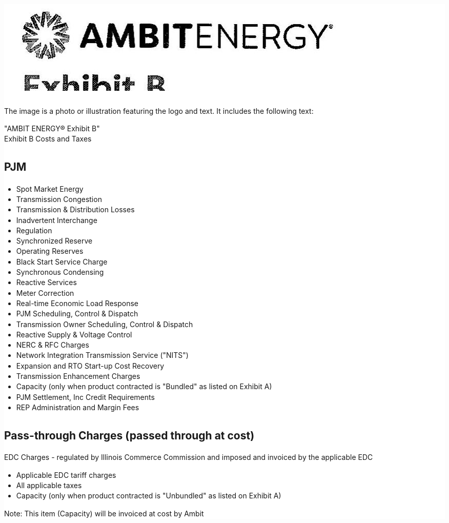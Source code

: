 # ![](images/img-29.jpeg)

The image is a photo or illustration featuring the logo and text. It includes the following text:

"AMBIT ENERGY®
Exhibit B" <br> Exhibit B Costs and Taxes 

## PJM

- Spot Market Energy
- Transmission Congestion
- Transmission \& Distribution Losses
- Inadvertent Interchange
- Regulation
- Synchronized Reserve
- Operating Reserves
- Black Start Service Charge
- Synchronous Condensing
- Reactive Services
- Meter Correction
- Real-time Economic Load Response
- PJM Scheduling, Control \& Dispatch
- Transmission Owner Scheduling, Control \& Dispatch
- Reactive Supply \& Voltage Control
- NERC \& RFC Charges
- Network Integration Transmission Service ("NITS")
- Expansion and RTO Start-up Cost Recovery
- Transmission Enhancement Charges
- Capacity (only when product contracted is "Bundled" as listed on Exhibit A)
- PJM Settlement, Inc Credit Requirements
- REP Administration and Margin Fees


## Pass-through Charges (passed through at cost)

EDC Charges - regulated by Illinois Commerce Commission and imposed and invoiced by the applicable EDC

- Applicable EDC tariff charges
- All applicable taxes
- Capacity (only when product contracted is "Unbundled" as listed on Exhibit A)

Note: This item (Capacity) will be invoiced at cost by Ambit
